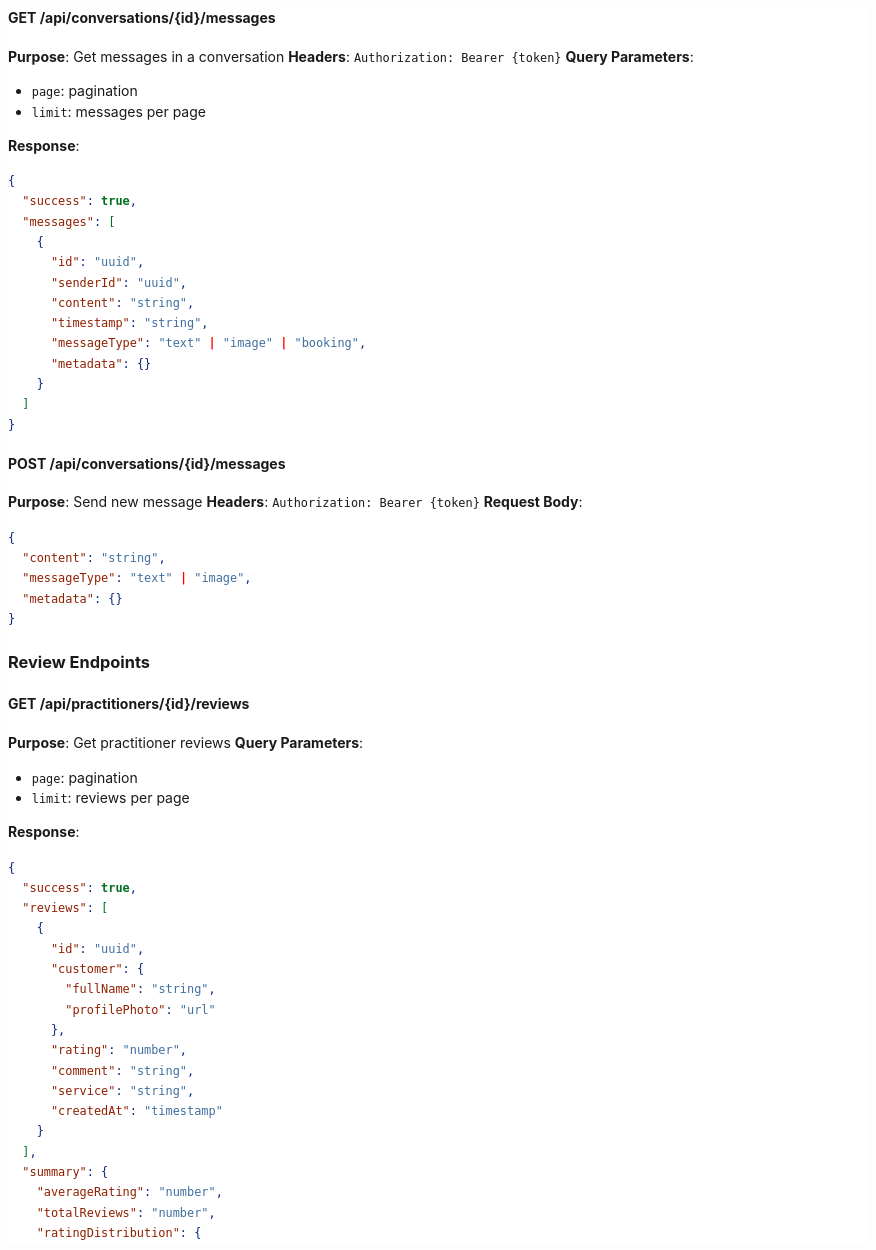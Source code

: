 #### GET /api/conversations/{id}/messages
**Purpose**: Get messages in a conversation
**Headers**: `Authorization: Bearer {token}`
**Query Parameters**:
- `page`: pagination
- `limit`: messages per page

**Response**:
```json
{
  "success": true,
  "messages": [
    {
      "id": "uuid",
      "senderId": "uuid",
      "content": "string",
      "timestamp": "string",
      "messageType": "text" | "image" | "booking",
      "metadata": {}
    }
  ]
}
```

#### POST /api/conversations/{id}/messages
**Purpose**: Send new message
**Headers**: `Authorization: Bearer {token}`
**Request Body**:
```json
{
  "content": "string",
  "messageType": "text" | "image",
  "metadata": {}
}
```

### Review Endpoints

#### GET /api/practitioners/{id}/reviews
**Purpose**: Get practitioner reviews
**Query Parameters**:
- `page`: pagination
- `limit`: reviews per page

**Response**:
```json
{
  "success": true,
  "reviews": [
    {
      "id": "uuid",
      "customer": {
        "fullName": "string",
        "profilePhoto": "url"
      },
      "rating": "number",
      "comment": "string",
      "service": "string",
      "createdAt": "timestamp"
    }
  ],
  "summary": {
    "averageRating": "number",
    "totalReviews": "number",
    "ratingDistribution": {
```